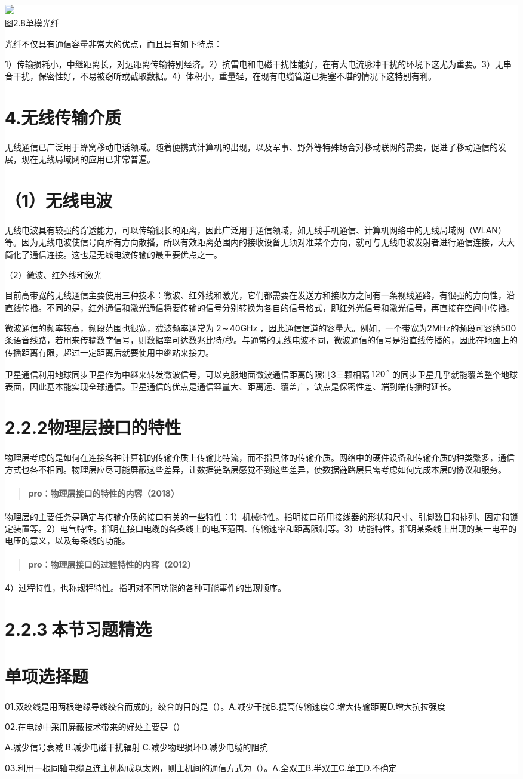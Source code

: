 ![](https://cdn-mineru.openxlab.org.cn/model-mineru/prod/03c389f0abce206bef77a5089dfa39ac538e0ae63477808ab3557b5a1a9110bb.jpg)  
图2.8单模光纤  

光纤不仅具有通信容量非常大的优点，而且具有如下特点：  

1）传输损耗小，中继距离长，对远距离传输特别经济。2）抗雷电和电磁干扰性能好，在有大电流脉冲干扰的环境下这尤为重要。3）无串音干扰，保密性好，不易被窃听或截取数据。4）体积小，重量轻，在现有电缆管道已拥塞不堪的情况下这特别有利。  

# 4.无线传输介质  

无线通信已广泛用于蜂窝移动电话领域。随着便携式计算机的出现，以及军事、野外等特殊场合对移动联网的需要，促进了移动通信的发展，现在无线局域网的应用已非常普遍。  

# （1）无线电波  

无线电波具有较强的穿透能力，可以传输很长的距离，因此广泛用于通信领域，如无线手机通信、计算机网络中的无线局域网（WLAN）等。因为无线电波使信号向所有方向散播，所以有效距离范围内的接收设备无须对准某个方向，就可与无线电波发射者进行通信连接，大大简化了通信连接。这也是无线电波传输的最重要优点之一。  

（2）微波、红外线和激光  

目前高带宽的无线通信主要使用三种技术：微波、红外线和激光，它们都需要在发送方和接收方之间有一条视线通路，有很强的方向性，沿直线传播。不同的是，红外通信和激光通信将要传输的信号分别转换为各自的信号格式，即红外光信号和激光信号，再直接在空间中传播。  

微波通信的频率较高，频段范围也很宽，载波频率通常为 $2\!\sim\!40\mathrm{GHz}$ ，因此通信信道的容量大。例如，一个带宽为2MHz的频段可容纳500条语音线路，若用来传输数字信号，则数据率可达数兆比特/秒。与通常的无线电波不同，微波通信的信号是沿直线传播的，因此在地面上的传播距离有限，超过一定距离后就要使用中继站来接力。  

卫星通信利用地球同步卫星作为中继来转发微波信号，可以克服地面微波通信距离的限制3三颗相隔 $120^{\circ}$ 的同步卫星几乎就能覆盖整个地球表面，因此基本能实现全球通信。卫星通信的优点是通信容量大、距离远、覆盖广，缺点是保密性差、端到端传播时延长。  

# 2.2.2物理层接口的特性  

物理层考虑的是如何在连接各种计算机的传输介质上传输比特流，而不指具体的传输介质。网络中的硬件设备和传输介质的种类繁多，通信方式也各不相同。物理层应尽可能屏蔽这些差异，让数据链路层感觉不到这些差异，使数据链路层只需考虑如何完成本层的协议和服务。  
>#### pro：物理层接口的特性的内容（2018）  

物理层的主要任务是确定与传输介质的接口有关的一些特性：1）机械特性。指明接口所用接线器的形状和尺寸、引脚数目和排列、固定和锁定装置等。2）电气特性。指明在接口电缆的各条线上的电压范围、传输速率和距离限制等。3）功能特性。指明某条线上出现的某一电平的电压的意义，以及每条线的功能。  

>#### pro：物理层接口的过程特性的内容（2012）  

4）过程特性，也称规程特性。指明对不同功能的各种可能事件的出现顺序。  

# 2.2.3 本节习题精选  

# 单项选择题  

01.双绞线是用两根绝缘导线绞合而成的，绞合的目的是（）。A.减少干扰B.提高传输速度C.增大传输距离D.增大抗拉强度

02.在电缆中采用屏蔽技术带来的好处主要是（）  

A.减少信号衰减 B.减少电磁干扰辐射 C.减少物理损坏D.减少电缆的阻抗  

03.利用一根同轴电缆互连主机构成以太网，则主机间的通信方式为（）。A.全双工B.半双工C.单工D.不确定
